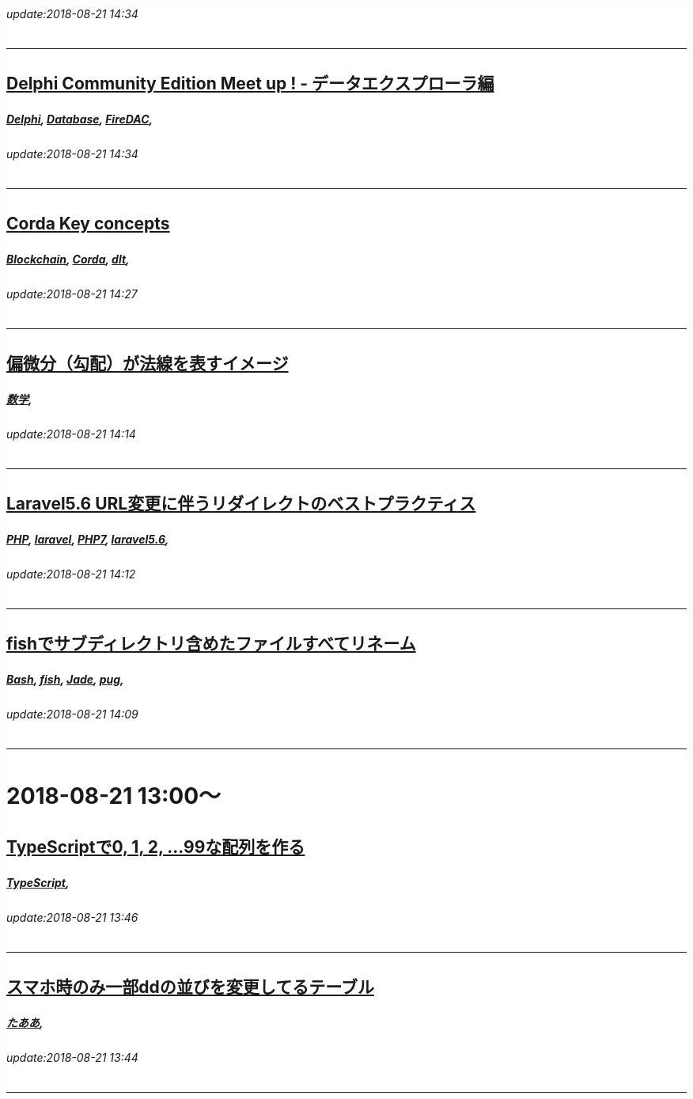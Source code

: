 ###### update:2018-08-21 14:34
---
## [Delphi Community Edition Meet up ! - データエクスプローラ編](https://qiita.com/CYonezawa/items/3e58e7f6db9ff5bc7434)
##### [Delphi](https://qiita.com/tags/Delphi), [Database](https://qiita.com/tags/Database), [FireDAC](https://qiita.com/tags/FireDAC), 
###### update:2018-08-21 14:34
---
## [Corda Key concepts](https://qiita.com/lcez1nna/items/d5874277a035b96e71a6)
##### [Blockchain](https://qiita.com/tags/Blockchain), [Corda](https://qiita.com/tags/Corda), [dlt](https://qiita.com/tags/dlt), 
###### update:2018-08-21 14:27
---
## [偏微分（勾配）が法線を表すイメージ](https://qiita.com/edo_m18/items/3d95c2309d6ad5a6ba55)
##### [数学](https://qiita.com/tags/数学), 
###### update:2018-08-21 14:14
---
## [Laravel5.6 URL変更に伴うリダイレクトのベストプラクティス](https://qiita.com/sayama0402/items/03b9b4b5a2689807b236)
##### [PHP](https://qiita.com/tags/PHP), [laravel](https://qiita.com/tags/laravel), [PHP7](https://qiita.com/tags/PHP7), [laravel5.6](https://qiita.com/tags/laravel5.6), 
###### update:2018-08-21 14:12
---
## [fishでサブディレクトリ含めたファイルすべてリネーム](https://qiita.com/k_bobchin/items/ca8e67cbc34d083e38b3)
##### [Bash](https://qiita.com/tags/Bash), [fish](https://qiita.com/tags/fish), [Jade](https://qiita.com/tags/Jade), [pug](https://qiita.com/tags/pug), 
###### update:2018-08-21 14:09
---




# 2018-08-21 13:00～
## [TypeScriptで0, 1, 2, ...99な配列を作る](https://qiita.com/IgnorantCoder/items/4959c1a834b85e8889d7)
##### [TypeScript](https://qiita.com/tags/TypeScript), 
###### update:2018-08-21 13:46
---
## [スマホ時のみ一部ddの並びを変更してるテーブル](https://qiita.com/test_itabashi/items/2cd4e42c4db302d6a43a)
##### [たああ](https://qiita.com/tags/たああ), 
###### update:2018-08-21 13:44
---
